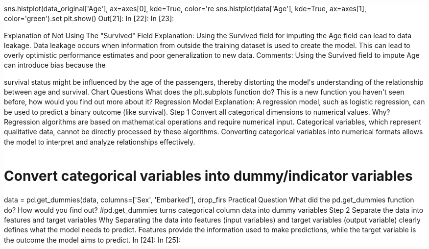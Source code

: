 sns.histplot(data_original['Age'], ax=axes[0], kde=True, color='re
sns.histplot(data['Age'], kde=True, ax=axes[1], color='green').set
plt.show()
Out[21]:
In [22]:
In [23]:


Explanation of Not Using The "Survived" Field
Explanation:
Using the Survived field for imputing the Age field can lead to data leakage.
Data leakage occurs when information from outside the training dataset is
used to create the model. This can lead to overly optimistic performance
estimates and poor generalization to new data.
Comments:
Using the Survived field to impute Age can introduce bias because the


survival status might be influenced by the age of the passengers, thereby
distorting the model's understanding of the relationship between age and
survival.
Chart Questions
What does the plt.subplots function do?
This is a new function you haven't seen before, how would you find out
more about it?
Regression Model
Explanation:
A regression model, such as logistic regression, can be used to predict a
binary outcome (like survival).
Step 1 Convert all categorical dimensions to numerical values.
Why?
Regression algorithms are based on mathematical operations and require
numerical input. Categorical variables, which represent qualitative data,
cannot be directly processed by these algorithms. Converting categorical
variables into numerical formats allows the model to interpret and analyze
relationships effectively.
# Convert categorical variables into dummy/indicator variables
data = pd.get_dummies(data, columns=['Sex', 'Embarked'], drop_firs
Practical Question
What did the pd.get_dummies function do?
How would you find out?
#pd.get_dummies turns categorical column data into dummy variables
Step 2 Separate the data into features and target variables
Why
Separating the data into features (input variables) and target variables
(output variable) clearly defines what the model needs to predict. Features
provide the information used to make predictions, while the target variable
is the outcome the model aims to predict.
In [24]:
In [25]:
